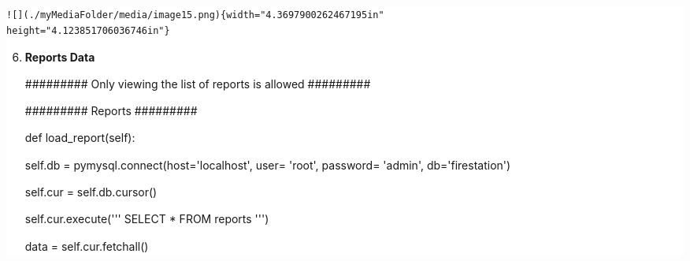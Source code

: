     ![](./myMediaFolder/media/image15.png){width="4.3697900262467195in"
    height="4.123851706036746in"}

6.  **Reports Data**

    \#\#\#\#\#\#\#\#\# Only viewing the list of reports is allowed
    \#\#\#\#\#\#\#\#\#

    \#\#\#\#\#\#\#\#\# Reports \#\#\#\#\#\#\#\#\#

    def load\_report(self):

    self.db = pymysql.connect(host=\'localhost\', user= \'root\',
    password= \'admin\', db=\'firestation\')

    self.cur = self.db.cursor()

    self.cur.execute(\'\'\' SELECT \* FROM reports \'\'\')

    data = self.cur.fetchall()
